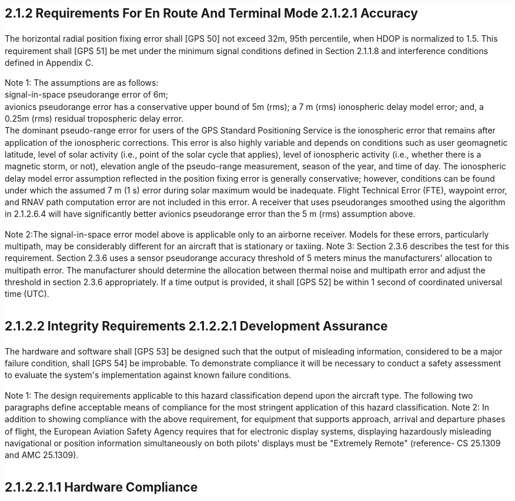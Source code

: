 ## 2.1.2 Requirements For En Route And Terminal Mode 2.1.2.1 Accuracy

The horizontal radial position fixing error shall [GPS 50] not exceed 32m, 95th percentile, when HDOP is normalized to 1.5.  This requirement shall [GPS 51] be met under the minimum signal conditions defined in Section 2.1.1.8 and interference conditions defined in Appendix C. 

Note 1: The assumptions are as follows:  
signal-in-space pseudorange error of 6m;  
avionics pseudorange error has a conservative upper bound of 5m (rms); a 7 m (rms) ionospheric delay model error; and, a 0.25m (rms) residual tropospheric delay error.   
The dominant pseudo-range error for users of the GPS Standard Positioning Service is the ionospheric error that remains after application of the ionospheric corrections.  This error is also highly variable and depends on conditions such as user geomagnetic latitude, level of solar activity (i.e., point of the solar cycle that applies), level of ionospheric activity (i.e., whether there is a magnetic storm, or not), elevation angle of the pseudo-range measurement, season of the year, and time of day.  The ionospheric delay model error assumption reflected in the position fixing error is generally conservative; however, conditions can be found under which the assumed 7 m (1 s) error during solar maximum would be inadequate.  Flight Technical Error (FTE), waypoint error, and RNAV path computation error are not included in this error. A receiver that uses pseudoranges smoothed using the algorithm in 2.1.2.6.4 will have significantly better avionics pseudorange error than the 5 m (rms) assumption above.   

Note 2:The signal-in-space error model above is applicable only to an airborne receiver. 
Models for these errors, particularly multipath, may be considerably different for an aircraft that is stationary or taxiing. 
Note 3: Section 2.3.6 describes the test for this requirement.   Section 2.3.6 uses a sensor 
pseudorange accuracy threshold of 5 meters minus the manufacturers' allocation to multipath error. The manufacturer should determine the allocation between 
thermal noise and multipath error and adjust the threshold in section 2.3.6 
appropriately. 
If a time output is provided, it shall [GPS 52] be within 1 second of coordinated universal time (UTC). 

## 2.1.2.2 Integrity Requirements 2.1.2.2.1 Development Assurance

The hardware and software shall [GPS 53] be designed such that the output of misleading information, considered to be a major failure condition, shall [GPS 54] be improbable. To demonstrate compliance it will be necessary to conduct a safety assessment to evaluate the system's implementation against known failure conditions. 

Note 1: The design requirements applicable to this hazard classification depend upon the 
aircraft type.  The following two paragraphs define acceptable means of compliance for the most stringent application of this hazard classification. 
Note 2: In addition to showing compliance with the above requirement, for equipment 
that supports approach, arrival and departure phases of flight, the European Aviation Safety Agency requires that for electronic display systems, displaying hazardously misleading navigational or position information simultaneously on 
both pilots' displays must be "Extremely Remote" (reference- CS 25.1309 and AMC 25.1309). 

## 2.1.2.2.1.1 Hardware Compliance

